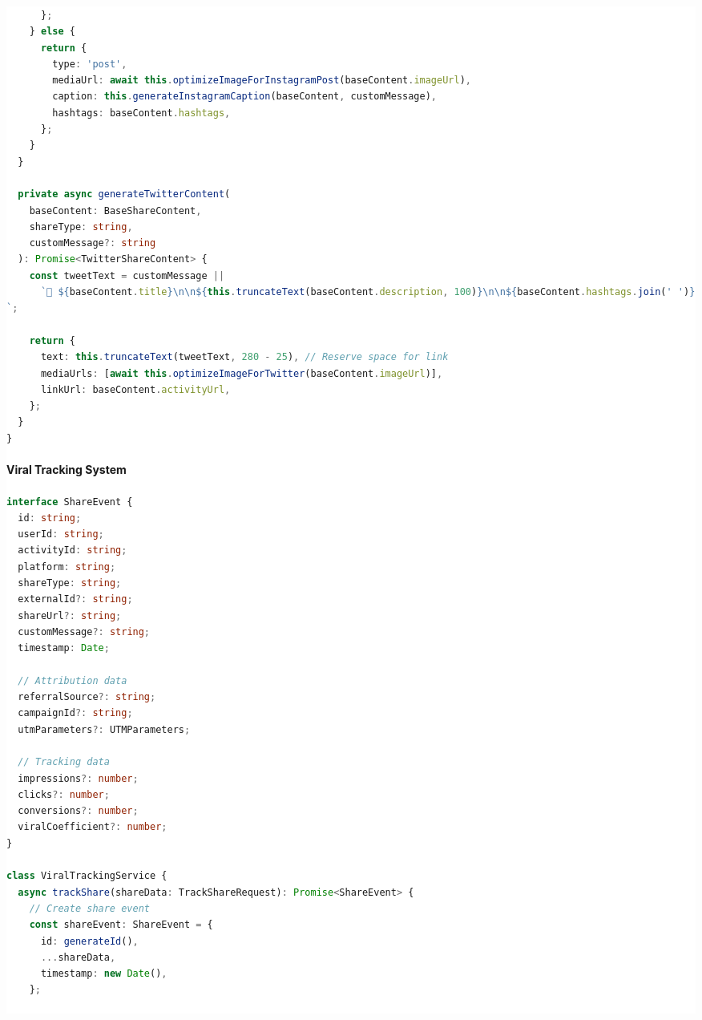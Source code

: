 ```typescript
      };
    } else {
      return {
        type: 'post',
        mediaUrl: await this.optimizeImageForInstagramPost(baseContent.imageUrl),
        caption: this.generateInstagramCaption(baseContent, customMessage),
        hashtags: baseContent.hashtags,
      };
    }
  }
  
  private async generateTwitterContent(
    baseContent: BaseShareContent,
    shareType: string,
    customMessage?: string
  ): Promise<TwitterShareContent> {
    const tweetText = customMessage || 
      `🎉 ${baseContent.title}\n\n${this.truncateText(baseContent.description, 100)}\n\n${baseContent.hashtags.join(' ')}`;
    
    return {
      text: this.truncateText(tweetText, 280 - 25), // Reserve space for link
      mediaUrls: [await this.optimizeImageForTwitter(baseContent.imageUrl)],
      linkUrl: baseContent.activityUrl,
    };
  }
}
```

#### Viral Tracking System
```typescript
interface ShareEvent {
  id: string;
  userId: string;
  activityId: string;
  platform: string;
  shareType: string;
  externalId?: string;
  shareUrl?: string;
  customMessage?: string;
  timestamp: Date;
  
  // Attribution data
  referralSource?: string;
  campaignId?: string;
  utmParameters?: UTMParameters;
  
  // Tracking data
  impressions?: number;
  clicks?: number;
  conversions?: number;
  viralCoefficient?: number;
}

class ViralTrackingService {
  async trackShare(shareData: TrackShareRequest): Promise<ShareEvent> {
    // Create share event
    const shareEvent: ShareEvent = {
      id: generateId(),
      ...shareData,
      timestamp: new Date(),
    };
    
```